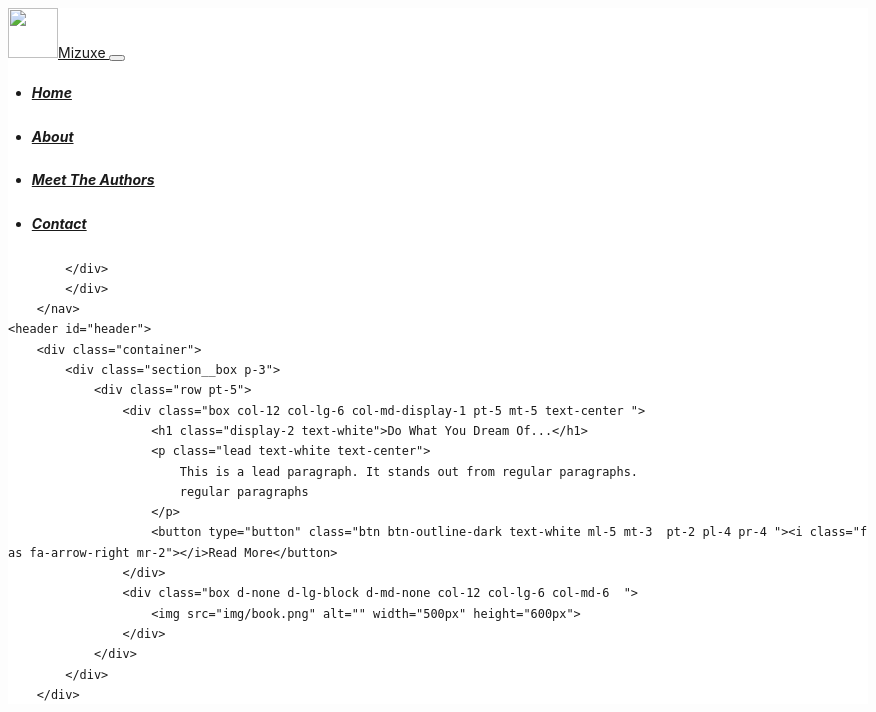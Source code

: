 <html lang="ru">
<head>
    <meta charset="UTF-8">
    <meta http-equiv="X-UA-Compatible" content="IE=edge">
    <meta name="viewport" content="width=device-width, initial-scale=1.0">
    <link rel="stylesheet" href="https://cdn.jsdelivr.net/npm/bootstrap@4.6.1/dist/css/bootstrap.min.css" integrity="sha384-zCbKRCUGaJDkqS1kPbPd7TveP5iyJE0EjAuZQTgFLD2ylzuqKfdKlfG/eSrtxUkn" crossorigin="anonymous">
    <link rel="stylesheet" href="https://cdnjs.cloudflare.com/ajax/libs/font-awesome/6.0.0-beta3/css/all.min.css" integrity="sha512-Fo3rlrZj/k7ujTnHg4CGR2D7kSs0v4LLanw2qksYuRlEzO+tcaEPQogQ0KaoGN26/zrn20ImR1DfuLWnOo7aBA==" crossorigin="anonymous" referrerpolicy="no-referrer" />
    <link rel="stylesheet" href="css/style.css">
    <link rel="icon" href="img/mlogo.png">
    <title>Document</title>
</head>
<body>
    <nav class="navbar navbar-expand-lg navbar-light bg-light fixed-top">
        <div class="container">
            <a class="navbar-brand font-weight-bold" href="#" ><img src="img/mlogo.png" alt="" width="50px" height="50px">Mizuxe
            </a>
            <button class="navbar-toggler" type="button" data-bs-toggle="collapse" data-bs-target="#navbarSupportedContent" aria-controls="navbarSupportedContent" aria-expanded="false" aria-label="Toggle navigation">
                <span class="navbar-toggler-icon"></span>
            </button>
            <div class="collapse navbar-collapse" id="navbarSupportedContent">
                <ul class="navbar-nav ml-auto mb-2 mb-lg-0">
                    <li class="nav-item p-2">
                    <a class="nav-link active" aria-current="page" href="#"><h5>Home</h5></a>
                    </li>
                    <li class="nav-item p-2">
                    <a class="nav-link" href="#About"><h5>About</h5></a>
                    </li>
                    <li class="nav-item p-2">
                    <a class="nav-link " href="#Meet"><h5>Meet The Authors</h5></a>
                    </li>
                    <li class="nav-item p-2">
                    <a class="nav-link" href="#Contact"><h5>Contact</h5></a>
                    </li>
                </ul>
                
            </div>
            </div>
        </nav>
    <header id="header">
        <div class="container">
            <div class="section__box p-3">
                <div class="row pt-5">
                    <div class="box col-12 col-lg-6 col-md-display-1 pt-5 mt-5 text-center ">
                        <h1 class="display-2 text-white">Do What You Dream Of...</h1>
                        <p class="lead text-white text-center">
                            This is a lead paragraph. It stands out from regular paragraphs.
                            regular paragraphs
                        </p>
                        <button type="button" class="btn btn-outline-dark text-white ml-5 mt-3  pt-2 pl-4 pr-4 "><i class="fas fa-arrow-right mr-2"></i>Read More</button>
                    </div>
                    <div class="box d-none d-lg-block d-md-none col-12 col-lg-6 col-md-6  ">
                        <img src="img/book.png" alt="" width="500px" height="600px">
                    </div>
                </div>
            </div>
        </div>